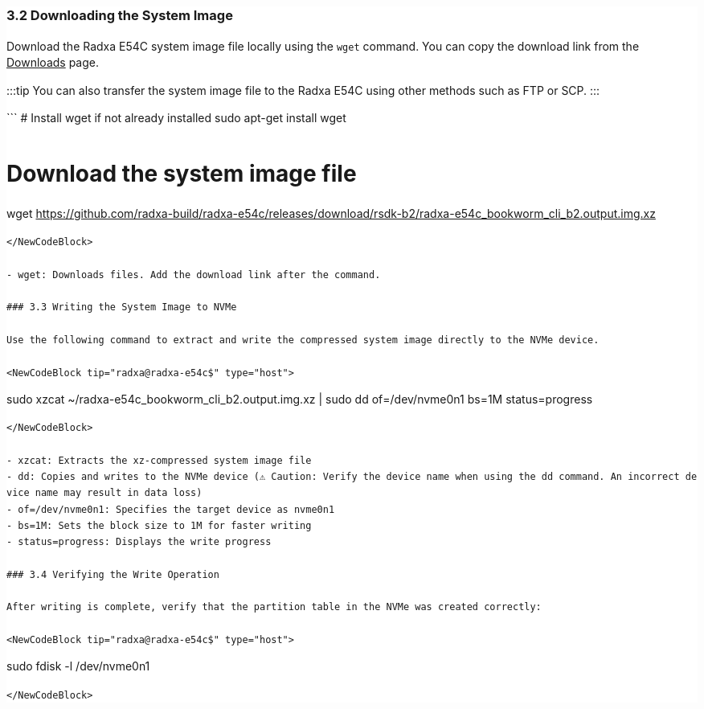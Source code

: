 </NewCodeBlock>

### 3.2 Downloading the System Image

Download the Radxa E54C system image file locally using the `wget` command. You can copy the download link from the [Downloads](../../download) page.

:::tip
You can also transfer the system image file to the Radxa E54C using other methods such as FTP or SCP.
:::

<NewCodeBlock tip="radxa@radxa-e54c$" type="host">
```
# Install wget if not already installed
sudo apt-get install wget

# Download the system image file

wget https://github.com/radxa-build/radxa-e54c/releases/download/rsdk-b2/radxa-e54c_bookworm_cli_b2.output.img.xz

```
</NewCodeBlock>

- wget: Downloads files. Add the download link after the command.

### 3.3 Writing the System Image to NVMe

Use the following command to extract and write the compressed system image directly to the NVMe device.

<NewCodeBlock tip="radxa@radxa-e54c$" type="host">
```

sudo xzcat ~/radxa-e54c_bookworm_cli_b2.output.img.xz | sudo dd of=/dev/nvme0n1 bs=1M status=progress

```
</NewCodeBlock>

- xzcat: Extracts the xz-compressed system image file
- dd: Copies and writes to the NVMe device (⚠️ Caution: Verify the device name when using the dd command. An incorrect device name may result in data loss)
- of=/dev/nvme0n1: Specifies the target device as nvme0n1
- bs=1M: Sets the block size to 1M for faster writing
- status=progress: Displays the write progress

### 3.4 Verifying the Write Operation

After writing is complete, verify that the partition table in the NVMe was created correctly:

<NewCodeBlock tip="radxa@radxa-e54c$" type="host">
```

sudo fdisk -l /dev/nvme0n1

```
</NewCodeBlock>

